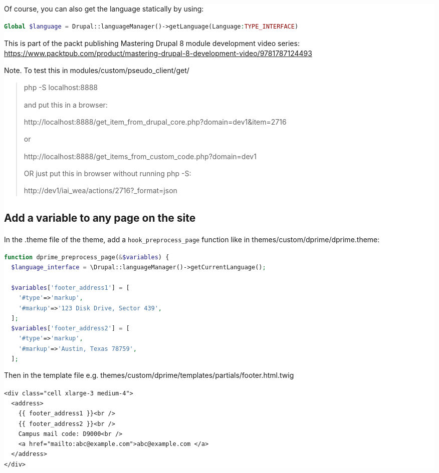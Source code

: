 Of course, you can also get the language statically by using:

```php
Global $language = Drupal::languageManager()->getLanguage(Language:TYPE_INTERFACE)
```

This is part of the packt publishing Mastering Drupal 8 module development video series: https://www.packtpub.com/product/mastering-drupal-8-development-video/9781787124493

Note. To test this in modules/custom/pseudo_client/get/ 

> php -S localhost:8888
>
> and put this in a browser:
>
> http://localhost:8888/get_item_from_drupal_core.php?domain=dev1&item=2716
>
> or
>
> http://localhost:8888/get_items_from_custom_code.php?domain=dev1
>
> OR just put this in browser without running php -S:
>
> http://dev1/iai_wea/actions/2716?\_format=json

## Add a variable to any page on the site

In the .theme file of the theme, add a `hook_preprocess_page` function
like in themes/custom/dprime/dprime.theme:

```php
function dprime_preprocess_page(&$variables) {
  $language_interface = \Drupal::languageManager()->getCurrentLanguage();

  $variables['footer_address1'] = [
    '#type'=>'markup',
    '#markup'=>'123 Disk Drive, Sector 439',
  ];
  $variables['footer_address2'] = [
    '#type'=>'markup',
    '#markup'=>'Austin, Texas 78759',
  ];
```

Then in the template file e.g.
themes/custom/dprime/templates/partials/footer.html.twig

```twig
<div class="cell xlarge-3 medium-4">
  <address>
    {{ footer_address1 }}<br />
    {{ footer_address2 }}<br />
    Campus mail code: D9000<br />
    <a href="mailto:abc@example.com">abc@example.com </a>
  </address>
</div>
```
